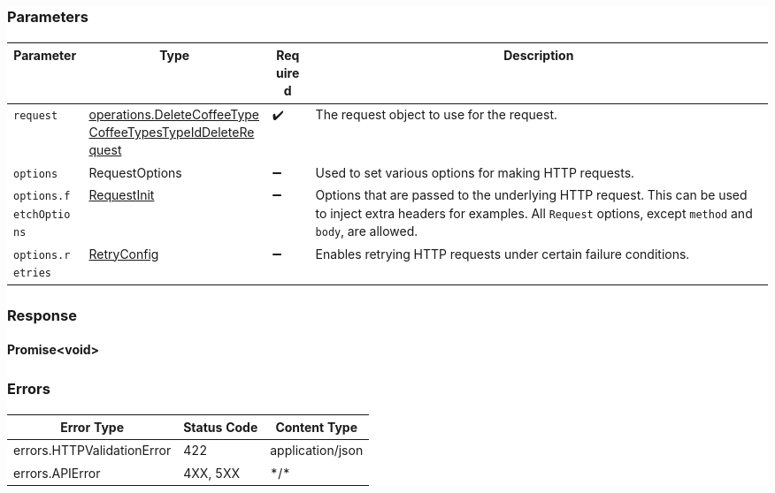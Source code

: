 ### Parameters

| Parameter                                                                                                                                                                      | Type                                                                                                                                                                           | Required                                                                                                                                                                       | Description                                                                                                                                                                    |
| ------------------------------------------------------------------------------------------------------------------------------------------------------------------------------ | ------------------------------------------------------------------------------------------------------------------------------------------------------------------------------ | ------------------------------------------------------------------------------------------------------------------------------------------------------------------------------ | ------------------------------------------------------------------------------------------------------------------------------------------------------------------------------ |
| `request`                                                                                                                                                                      | [operations.DeleteCoffeeTypeCoffeeTypesTypeIdDeleteRequest](../../models/operations/deletecoffeetypecoffeetypestypeiddeleterequest.md)                                         | :heavy_check_mark:                                                                                                                                                             | The request object to use for the request.                                                                                                                                     |
| `options`                                                                                                                                                                      | RequestOptions                                                                                                                                                                 | :heavy_minus_sign:                                                                                                                                                             | Used to set various options for making HTTP requests.                                                                                                                          |
| `options.fetchOptions`                                                                                                                                                         | [RequestInit](https://developer.mozilla.org/en-US/docs/Web/API/Request/Request#options)                                                                                        | :heavy_minus_sign:                                                                                                                                                             | Options that are passed to the underlying HTTP request. This can be used to inject extra headers for examples. All `Request` options, except `method` and `body`, are allowed. |
| `options.retries`                                                                                                                                                              | [RetryConfig](../../lib/utils/retryconfig.md)                                                                                                                                  | :heavy_minus_sign:                                                                                                                                                             | Enables retrying HTTP requests under certain failure conditions.                                                                                                               |

### Response

**Promise\<void\>**

### Errors

| Error Type                 | Status Code                | Content Type               |
| -------------------------- | -------------------------- | -------------------------- |
| errors.HTTPValidationError | 422                        | application/json           |
| errors.APIError            | 4XX, 5XX                   | \*/\*                      |